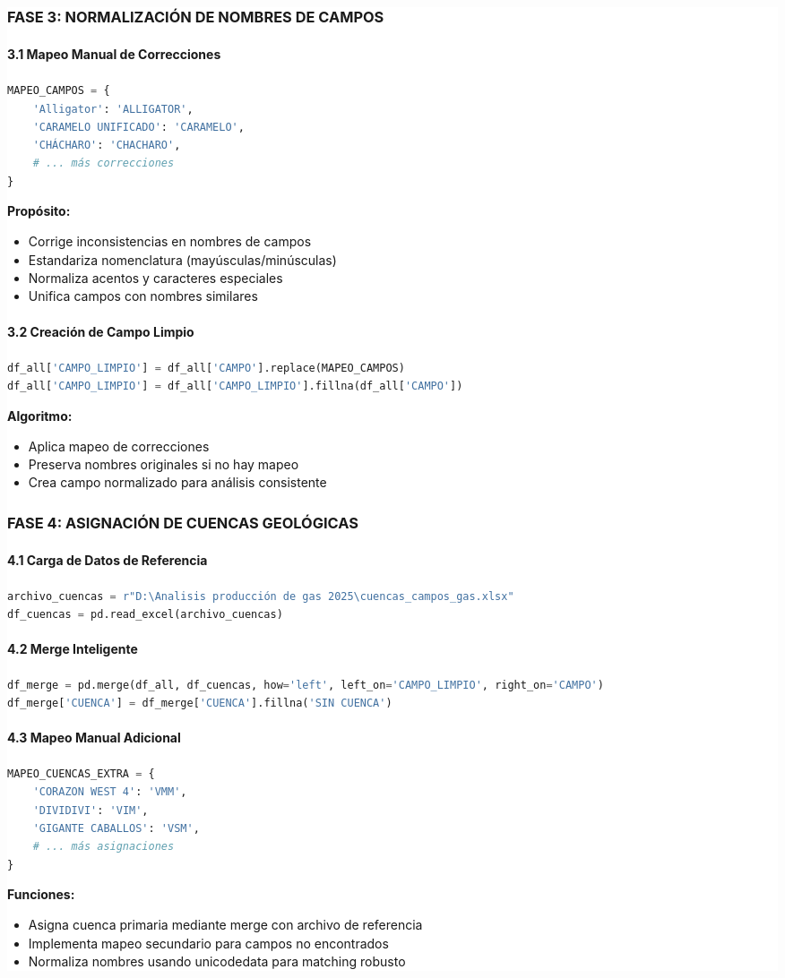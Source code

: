 ### FASE 3: NORMALIZACIÓN DE NOMBRES DE CAMPOS

#### 3.1 Mapeo Manual de Correcciones
```python
MAPEO_CAMPOS = {
    'Alligator': 'ALLIGATOR',
    'CARAMELO UNIFICADO': 'CARAMELO',
    'CHÁCHARO': 'CHACHARO',
    # ... más correcciones
}
```
**Propósito:**
- Corrige inconsistencias en nombres de campos
- Estandariza nomenclatura (mayúsculas/minúsculas)
- Normaliza acentos y caracteres especiales
- Unifica campos con nombres similares

#### 3.2 Creación de Campo Limpio
```python
df_all['CAMPO_LIMPIO'] = df_all['CAMPO'].replace(MAPEO_CAMPOS)
df_all['CAMPO_LIMPIO'] = df_all['CAMPO_LIMPIO'].fillna(df_all['CAMPO'])
```
**Algoritmo:**
- Aplica mapeo de correcciones
- Preserva nombres originales si no hay mapeo
- Crea campo normalizado para análisis consistente

### FASE 4: ASIGNACIÓN DE CUENCAS GEOLÓGICAS

#### 4.1 Carga de Datos de Referencia
```python
archivo_cuencas = r"D:\Analisis producción de gas 2025\cuencas_campos_gas.xlsx"
df_cuencas = pd.read_excel(archivo_cuencas)
```

#### 4.2 Merge Inteligente
```python
df_merge = pd.merge(df_all, df_cuencas, how='left', left_on='CAMPO_LIMPIO', right_on='CAMPO')
df_merge['CUENCA'] = df_merge['CUENCA'].fillna('SIN CUENCA')
```

#### 4.3 Mapeo Manual Adicional
```python
MAPEO_CUENCAS_EXTRA = {
    'CORAZON WEST 4': 'VMM',
    'DIVIDIVI': 'VIM',
    'GIGANTE CABALLOS': 'VSM',
    # ... más asignaciones
}
```
**Funciones:**
- Asigna cuenca primaria mediante merge con archivo de referencia
- Implementa mapeo secundario para campos no encontrados
- Normaliza nombres usando unicodedata para matching robusto
